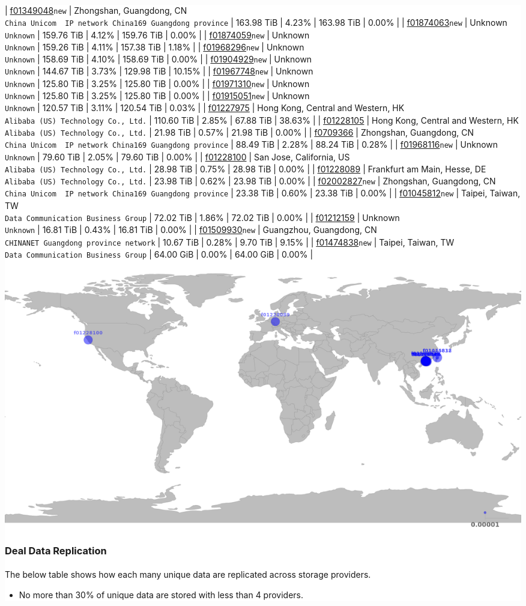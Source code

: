 | [f01349048](https://filfox.info/en/address/f01349048)`new`  | Zhongshan, Guangdong, CN<br/>`China Unicom  IP network China169 Guangdong province` |         163.98 TiB |      4.23% |  163.98 TiB |           0.00% |
| [f01874063](https://filfox.info/en/address/f01874063)`new`  |                                                               Unknown<br/>`Unknown` |         159.76 TiB |      4.12% |  159.76 TiB |           0.00% |
| [f01874059](https://filfox.info/en/address/f01874059)`new`  |                                                               Unknown<br/>`Unknown` |         159.26 TiB |      4.11% |  157.38 TiB |           1.18% |
| [f01968296](https://filfox.info/en/address/f01968296)`new`  |                                                               Unknown<br/>`Unknown` |         158.69 TiB |      4.10% |  158.69 TiB |           0.00% |
| [f01904929](https://filfox.info/en/address/f01904929)`new`  |                                                               Unknown<br/>`Unknown` |         144.67 TiB |      3.73% |  129.98 TiB |          10.15% |
| [f01967748](https://filfox.info/en/address/f01967748)`new`  |                                                               Unknown<br/>`Unknown` |         125.80 TiB |      3.25% |  125.80 TiB |           0.00% |
| [f01971310](https://filfox.info/en/address/f01971310)`new`  |                                                               Unknown<br/>`Unknown` |         125.80 TiB |      3.25% |  125.80 TiB |           0.00% |
| [f01915051](https://filfox.info/en/address/f01915051)`new`  |                                                               Unknown<br/>`Unknown` |         120.57 TiB |      3.11% |  120.54 TiB |           0.03% |
| [f01227975](https://filfox.info/en/address/f01227975)       |          Hong Kong, Central and Western, HK<br/>`Alibaba (US) Technology Co., Ltd.` |         110.60 TiB |      2.85% |   67.88 TiB |          38.63% |
| [f01228105](https://filfox.info/en/address/f01228105)       |          Hong Kong, Central and Western, HK<br/>`Alibaba (US) Technology Co., Ltd.` |          21.98 TiB |      0.57% |   21.98 TiB |           0.00% |
| [f0709366](https://filfox.info/en/address/f0709366)         | Zhongshan, Guangdong, CN<br/>`China Unicom  IP network China169 Guangdong province` |          88.49 TiB |      2.28% |   88.24 TiB |           0.28% |
| [f01968116](https://filfox.info/en/address/f01968116)`new`  |                                                               Unknown<br/>`Unknown` |          79.60 TiB |      2.05% |   79.60 TiB |           0.00% |
| [f01228100](https://filfox.info/en/address/f01228100)       |                    San Jose, California, US<br/>`Alibaba (US) Technology Co., Ltd.` |          28.98 TiB |      0.75% |   28.98 TiB |           0.00% |
| [f01228089](https://filfox.info/en/address/f01228089)       |                Frankfurt am Main, Hesse, DE<br/>`Alibaba (US) Technology Co., Ltd.` |          23.98 TiB |      0.62% |   23.98 TiB |           0.00% |
| [f02002827](https://filfox.info/en/address/f02002827)`new`  | Zhongshan, Guangdong, CN<br/>`China Unicom  IP network China169 Guangdong province` |          23.38 TiB |      0.60% |   23.38 TiB |           0.00% |
| [f01045812](https://filfox.info/en/address/f01045812)`new`  |                          Taipei, Taiwan, TW<br/>`Data Communication Business Group` |          72.02 TiB |      1.86% |   72.02 TiB |           0.00% |
| [f01212159](https://filfox.info/en/address/f01212159)       |                                                               Unknown<br/>`Unknown` |          16.81 TiB |      0.43% |   16.81 TiB |           0.00% |
| [f01509930](https://filfox.info/en/address/f01509930)`new`  |                  Guangzhou, Guangdong, CN<br/>`CHINANET Guangdong province network` |          10.67 TiB |      0.28% |    9.70 TiB |           9.15% |
| [f01474838](https://filfox.info/en/address/f01474838)`new`  |                          Taipei, Taiwan, TW<br/>`Data Communication Business Group` |          64.00 GiB |      0.00% |   64.00 GiB |           0.00% |

![Provider Distribution](https://raw.githubusercontent.com/data-preservation-programs/filplus-checker-assets/main/filecoin-project/filecoin-plus-large-datasets/issues/345/1673344021373.png)
### Deal Data Replication
The below table shows how each many unique data are replicated across storage providers.
- No more than 30% of unique data are stored with less than 4 providers.

